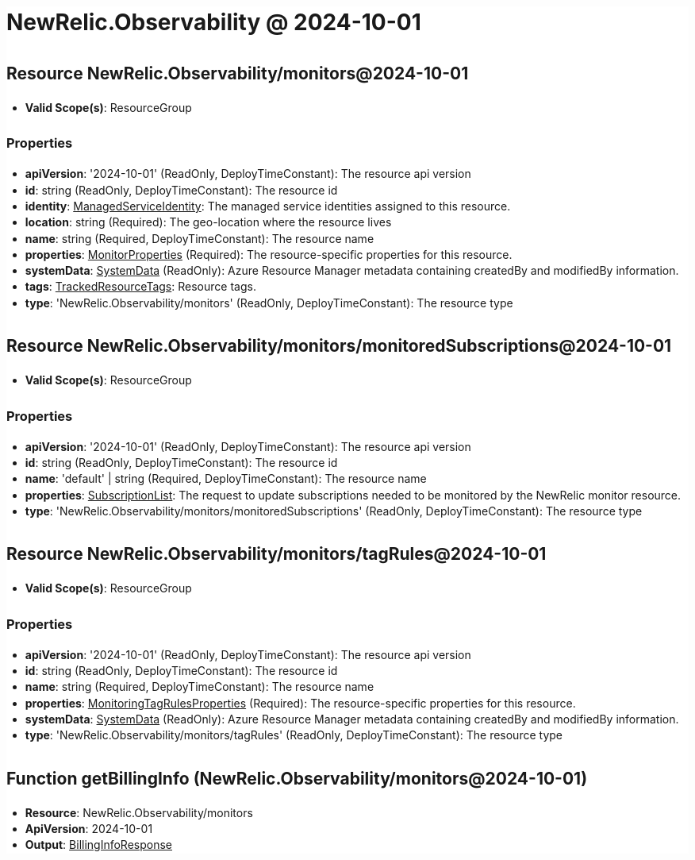 # NewRelic.Observability @ 2024-10-01

## Resource NewRelic.Observability/monitors@2024-10-01
* **Valid Scope(s)**: ResourceGroup
### Properties
* **apiVersion**: '2024-10-01' (ReadOnly, DeployTimeConstant): The resource api version
* **id**: string (ReadOnly, DeployTimeConstant): The resource id
* **identity**: [ManagedServiceIdentity](#managedserviceidentity): The managed service identities assigned to this resource.
* **location**: string (Required): The geo-location where the resource lives
* **name**: string (Required, DeployTimeConstant): The resource name
* **properties**: [MonitorProperties](#monitorproperties) (Required): The resource-specific properties for this resource.
* **systemData**: [SystemData](#systemdata) (ReadOnly): Azure Resource Manager metadata containing createdBy and modifiedBy information.
* **tags**: [TrackedResourceTags](#trackedresourcetags): Resource tags.
* **type**: 'NewRelic.Observability/monitors' (ReadOnly, DeployTimeConstant): The resource type

## Resource NewRelic.Observability/monitors/monitoredSubscriptions@2024-10-01
* **Valid Scope(s)**: ResourceGroup
### Properties
* **apiVersion**: '2024-10-01' (ReadOnly, DeployTimeConstant): The resource api version
* **id**: string (ReadOnly, DeployTimeConstant): The resource id
* **name**: 'default' | string (Required, DeployTimeConstant): The resource name
* **properties**: [SubscriptionList](#subscriptionlist): The request to update subscriptions needed to be monitored by the NewRelic monitor resource.
* **type**: 'NewRelic.Observability/monitors/monitoredSubscriptions' (ReadOnly, DeployTimeConstant): The resource type

## Resource NewRelic.Observability/monitors/tagRules@2024-10-01
* **Valid Scope(s)**: ResourceGroup
### Properties
* **apiVersion**: '2024-10-01' (ReadOnly, DeployTimeConstant): The resource api version
* **id**: string (ReadOnly, DeployTimeConstant): The resource id
* **name**: string (Required, DeployTimeConstant): The resource name
* **properties**: [MonitoringTagRulesProperties](#monitoringtagrulesproperties) (Required): The resource-specific properties for this resource.
* **systemData**: [SystemData](#systemdata) (ReadOnly): Azure Resource Manager metadata containing createdBy and modifiedBy information.
* **type**: 'NewRelic.Observability/monitors/tagRules' (ReadOnly, DeployTimeConstant): The resource type

## Function getBillingInfo (NewRelic.Observability/monitors@2024-10-01)
* **Resource**: NewRelic.Observability/monitors
* **ApiVersion**: 2024-10-01
* **Output**: [BillingInfoResponse](#billinginforesponse)
